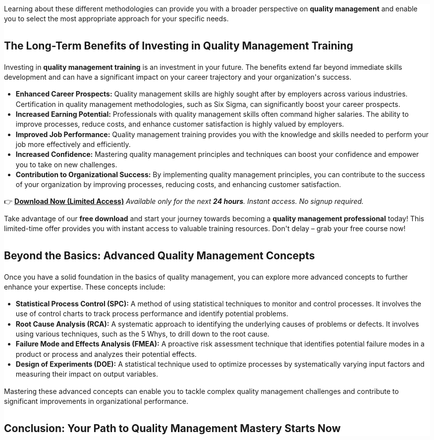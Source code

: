 Learning about these different methodologies can provide you with a broader perspective on **quality management** and enable you to select the most appropriate approach for your specific needs.

## The Long-Term Benefits of Investing in Quality Management Training

Investing in **quality management training** is an investment in your future. The benefits extend far beyond immediate skills development and can have a significant impact on your career trajectory and your organization's success.

*   **Enhanced Career Prospects:** Quality management skills are highly sought after by employers across various industries. Certification in quality management methodologies, such as Six Sigma, can significantly boost your career prospects.
*   **Increased Earning Potential:** Professionals with quality management skills often command higher salaries. The ability to improve processes, reduce costs, and enhance customer satisfaction is highly valued by employers.
*   **Improved Job Performance:** Quality management training provides you with the knowledge and skills needed to perform your job more effectively and efficiently.
*   **Increased Confidence:** Mastering quality management principles and techniques can boost your confidence and empower you to take on new challenges.
*   **Contribution to Organizational Success:** By implementing quality management principles, you can contribute to the success of your organization by improving processes, reducing costs, and enhancing customer satisfaction.

👉 **[Download Now (Limited Access)](https://udemywork.com/quality-management-training)**
_Available only for the next **24 hours**. Instant access. No signup required._

Take advantage of our **free download** and start your journey towards becoming a **quality management professional** today! This limited-time offer provides you with instant access to valuable training resources. Don't delay – grab your free course now!

## Beyond the Basics: Advanced Quality Management Concepts

Once you have a solid foundation in the basics of quality management, you can explore more advanced concepts to further enhance your expertise. These concepts include:

*   **Statistical Process Control (SPC):** A method of using statistical techniques to monitor and control processes. It involves the use of control charts to track process performance and identify potential problems.
*   **Root Cause Analysis (RCA):** A systematic approach to identifying the underlying causes of problems or defects. It involves using various techniques, such as the 5 Whys, to drill down to the root cause.
*   **Failure Mode and Effects Analysis (FMEA):** A proactive risk assessment technique that identifies potential failure modes in a product or process and analyzes their potential effects.
*   **Design of Experiments (DOE):** A statistical technique used to optimize processes by systematically varying input factors and measuring their impact on output variables.

Mastering these advanced concepts can enable you to tackle complex quality management challenges and contribute to significant improvements in organizational performance.

## Conclusion: Your Path to Quality Management Mastery Starts Now
